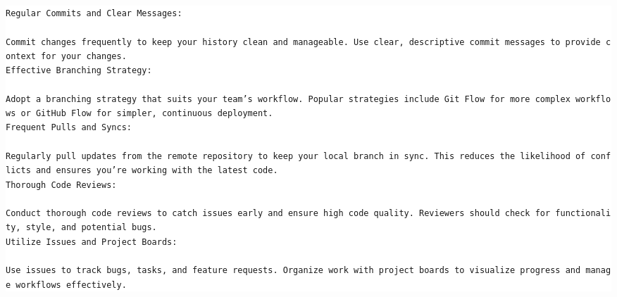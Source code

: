    ```sh
Regular Commits and Clear Messages:

Commit changes frequently to keep your history clean and manageable. Use clear, descriptive commit messages to provide context for your changes.
Effective Branching Strategy:

Adopt a branching strategy that suits your team’s workflow. Popular strategies include Git Flow for more complex workflows or GitHub Flow for simpler, continuous deployment.
Frequent Pulls and Syncs:

Regularly pull updates from the remote repository to keep your local branch in sync. This reduces the likelihood of conflicts and ensures you’re working with the latest code.
Thorough Code Reviews:

Conduct thorough code reviews to catch issues early and ensure high code quality. Reviewers should check for functionality, style, and potential bugs.
Utilize Issues and Project Boards:

Use issues to track bugs, tasks, and feature requests. Organize work with project boards to visualize progress and manage workflows effectively.

